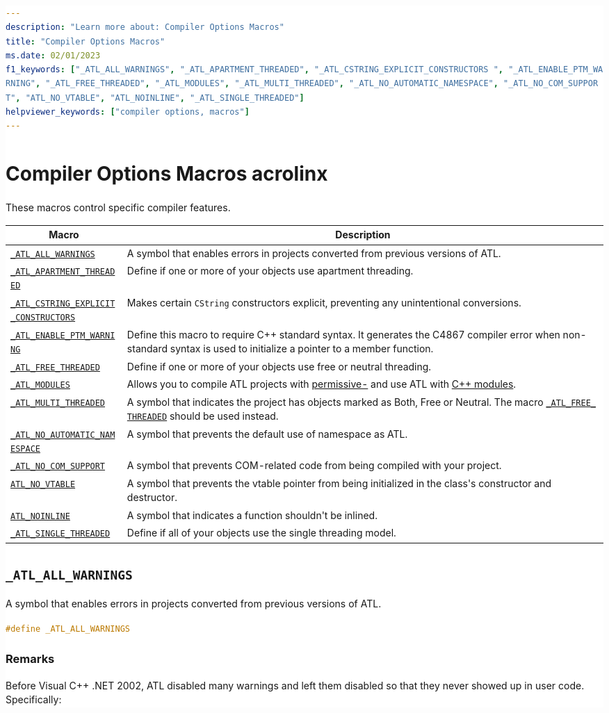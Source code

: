 ```yaml
---
description: "Learn more about: Compiler Options Macros"
title: "Compiler Options Macros"
ms.date: 02/01/2023
f1_keywords: ["_ATL_ALL_WARNINGS", "_ATL_APARTMENT_THREADED", "_ATL_CSTRING_EXPLICIT_CONSTRUCTORS ", "_ATL_ENABLE_PTM_WARNING", "_ATL_FREE_THREADED", "_ATL_MODULES", "_ATL_MULTI_THREADED", "_ATL_NO_AUTOMATIC_NAMESPACE", "_ATL_NO_COM_SUPPORT", "ATL_NO_VTABLE", "ATL_NOINLINE", "_ATL_SINGLE_THREADED"]
helpviewer_keywords: ["compiler options, macros"]
---
```

# Compiler Options Macros acrolinx

These macros control specific compiler features.

|Macro|Description|
|-|-|
|[`_ATL_ALL_WARNINGS`](#_atl_all_warnings)|A symbol that enables errors in projects converted from previous versions of ATL.|
|[`_ATL_APARTMENT_THREADED`](#_atl_apartment_threaded)|Define if one or more of your objects use apartment threading.|
|[`_ATL_CSTRING_EXPLICIT_CONSTRUCTORS`](#_atl_cstring_explicit_constructors)|Makes certain `CString` constructors explicit, preventing any unintentional conversions.|
|[`_ATL_ENABLE_PTM_WARNING`](#_atl_enable_ptm_warning)|Define this macro to require C++ standard syntax. It generates the C4867 compiler error when non-standard syntax is used to initialize a pointer to a member function.|
|[`_ATL_FREE_THREADED`](#_atl_free_threaded)|Define if one or more of your objects use free or neutral threading.|
|[`_ATL_MODULES`](#_ATL_MODULES)|Allows you to compile ATL projects with [permissive-](../../build/reference/permissive-standards-conformance.md) and use ATL with [C++ modules](../../cpp/modules-cpp.md).|
|[`_ATL_MULTI_THREADED`](#_atl_multi_threaded)|A symbol that indicates the project has objects marked as Both, Free or Neutral. The macro [`_ATL_FREE_THREADED`](#_atl_free_threaded) should be used instead.|
|[`_ATL_NO_AUTOMATIC_NAMESPACE`](#_atl_no_automatic_namespace)|A symbol that prevents the default use of namespace as ATL.|
|[`_ATL_NO_COM_SUPPORT`](#_atl_no_com_support)|A symbol that prevents COM-related code from being compiled with your project.|
|[`ATL_NO_VTABLE`](#atl_no_vtable)|A symbol that prevents the vtable pointer from being initialized in the class's constructor and destructor.|
|[`ATL_NOINLINE`](#atl_noinline)|A symbol that indicates a function shouldn't be inlined.|
|[`_ATL_SINGLE_THREADED`](#_atl_single_threaded)|Define if all of your objects use the single threading model.|

## <a name="_atl_all_warnings"></a> `_ATL_ALL_WARNINGS`

A symbol that enables errors in projects converted from previous versions of ATL.

```cpp
#define _ATL_ALL_WARNINGS
```

### Remarks

Before Visual C++ .NET 2002, ATL disabled many warnings and left them disabled so that they never showed up in user code. Specifically:
